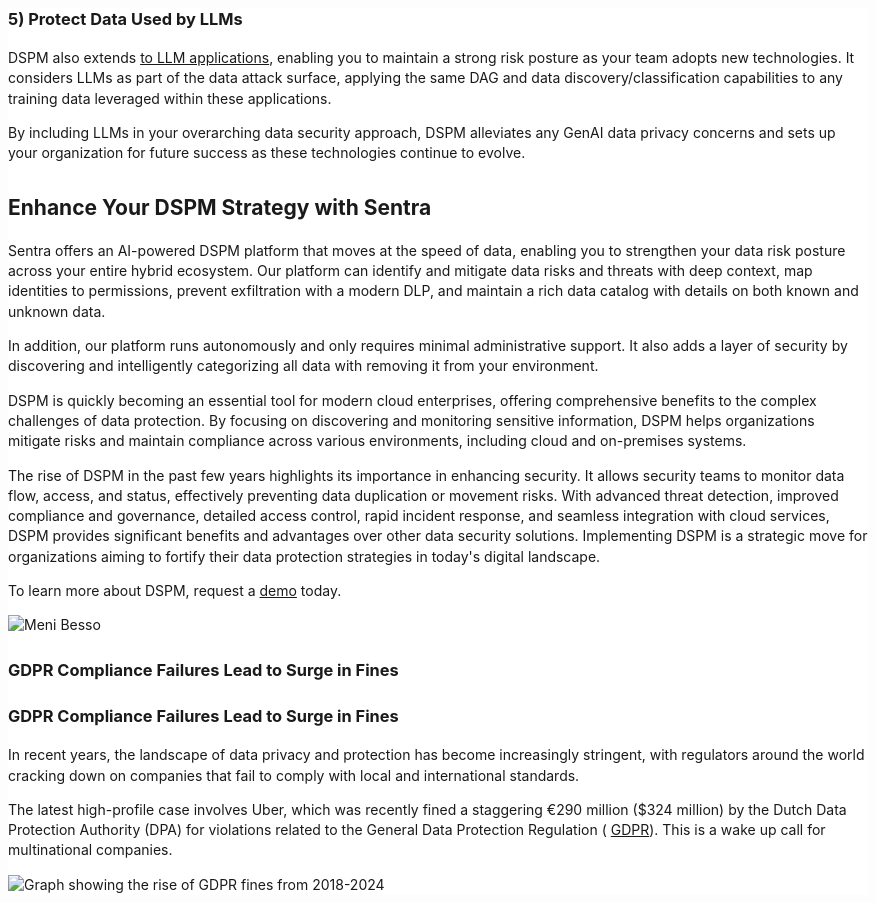 ### 5) Protect Data Used by LLMs

DSPM also extends [to LLM applications](https://www.sentra.io/blog/safeguarding-data-integrity-and-privacy-in-the-age-of-ai-powered-large-language-models-llms), enabling you to maintain a strong risk posture as your team adopts new technologies. It considers LLMs as part of the data attack surface, applying the same DAG and data discovery/classification capabilities to any training data leveraged within these applications.

By including LLMs in your overarching data security approach, DSPM alleviates any GenAI data privacy concerns and sets up your organization for future success as these technologies continue to evolve.

## Enhance Your DSPM Strategy with Sentra

Sentra offers an AI-powered DSPM platform that moves at the speed of data, enabling you to strengthen your data risk posture across your entire hybrid ecosystem. Our platform can identify and mitigate data risks and threats with deep context, map identities to permissions, prevent exfiltration with a modern DLP, and maintain a rich data catalog with details on both known and unknown data.

In addition, our platform runs autonomously and only requires minimal administrative support. It also adds a layer of security by discovering and intelligently categorizing all data with removing it from your environment.

DSPM is quickly becoming an essential tool for modern cloud enterprises, offering comprehensive benefits to the complex challenges of data protection. By focusing on discovering and monitoring sensitive information, DSPM helps organizations mitigate risks and maintain compliance across various environments, including cloud and on-premises systems.

The rise of DSPM in the past few years highlights its importance in enhancing security. It allows security teams to monitor data flow, access, and status, effectively preventing data duplication or movement risks. With advanced threat detection, improved compliance and governance, detailed access control, rapid incident response, and seamless integration with cloud services, DSPM provides significant benefits and advantages over other data security solutions. Implementing DSPM is a strategic move for organizations aiming to fortify their data protection strategies in today's digital landscape.

To learn more about DSPM, request a [demo](https://www.sentra.io/demo) today.

![Meni Besso](https://cdn.prod.website-files.com/63e90e1d8c09975c98c58fad/66e00dde0d97203c730e37c1_20220203_061905918_iOS%201.webp)

### GDPR Compliance Failures Lead to Surge in Fines

### GDPR Compliance Failures Lead to Surge in Fines

In recent years, the landscape of data privacy and protection has become increasingly stringent, with regulators around the world cracking down on companies that fail to comply with local and international standards.

The latest high-profile case involves Uber, which was recently fined a staggering €290 million ($324 million) by the Dutch Data Protection Authority (DPA) for violations related to the General Data Protection Regulation ( [GDPR](https://www.sentra.io/cloud-data-security-glossary/gdpr)). This is a wake up call for multinational companies.

![Graph showing the rise of GDPR fines from 2018-2024](https://cdn.prod.website-files.com/63e90e1d8c09975c98c58fad/66e956818b868636d5caee5d_66e9566c838459b847121a14_GDPR%2520infographic%2520final.webp)
